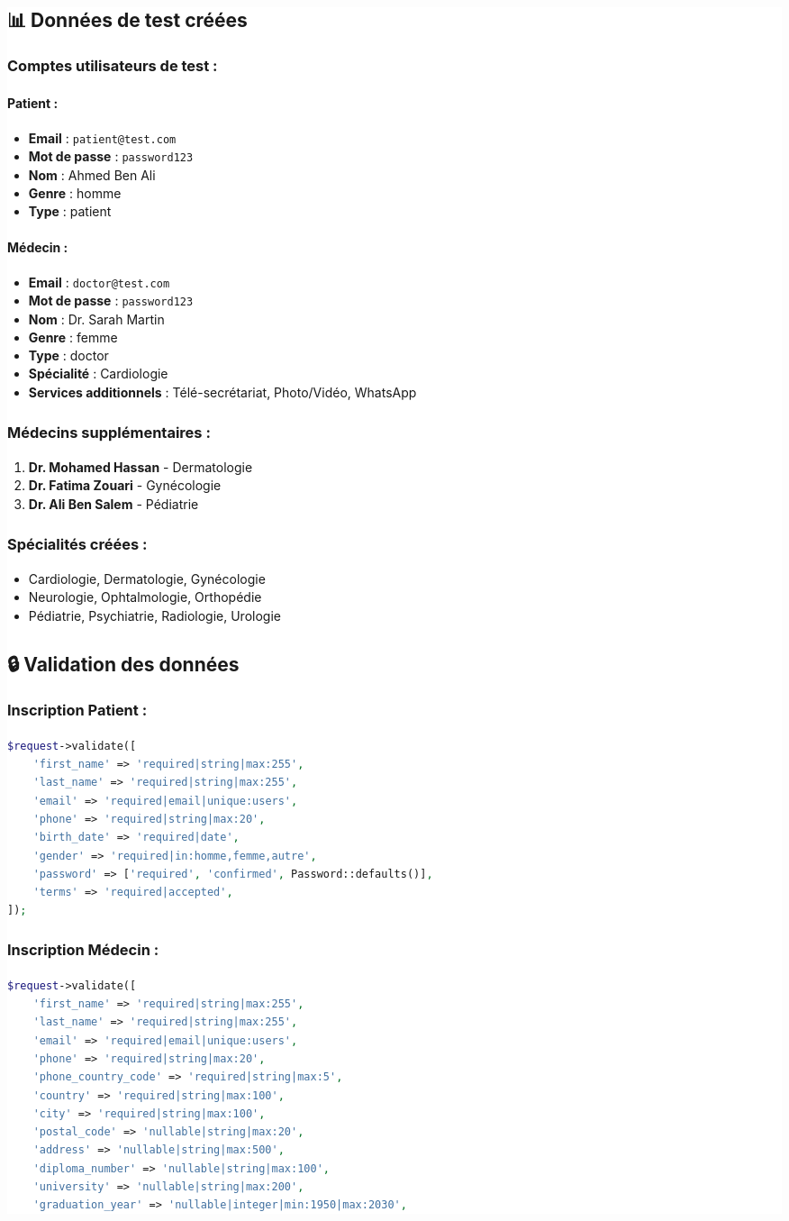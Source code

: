## 📊 Données de test créées

### **Comptes utilisateurs de test :**

#### **Patient :**
- **Email** : `patient@test.com`
- **Mot de passe** : `password123`
- **Nom** : Ahmed Ben Ali
- **Genre** : homme
- **Type** : patient

#### **Médecin :**
- **Email** : `doctor@test.com`
- **Mot de passe** : `password123`
- **Nom** : Dr. Sarah Martin
- **Genre** : femme
- **Type** : doctor
- **Spécialité** : Cardiologie
- **Services additionnels** : Télé-secrétariat, Photo/Vidéo, WhatsApp

### **Médecins supplémentaires :**
1. **Dr. Mohamed Hassan** - Dermatologie
2. **Dr. Fatima Zouari** - Gynécologie
3. **Dr. Ali Ben Salem** - Pédiatrie

### **Spécialités créées :**
- Cardiologie, Dermatologie, Gynécologie
- Neurologie, Ophtalmologie, Orthopédie
- Pédiatrie, Psychiatrie, Radiologie, Urologie

## 🔒 Validation des données

### **Inscription Patient :**
```php
$request->validate([
    'first_name' => 'required|string|max:255',
    'last_name' => 'required|string|max:255',
    'email' => 'required|email|unique:users',
    'phone' => 'required|string|max:20',
    'birth_date' => 'required|date',
    'gender' => 'required|in:homme,femme,autre',
    'password' => ['required', 'confirmed', Password::defaults()],
    'terms' => 'required|accepted',
]);
```

### **Inscription Médecin :**
```php
$request->validate([
    'first_name' => 'required|string|max:255',
    'last_name' => 'required|string|max:255',
    'email' => 'required|email|unique:users',
    'phone' => 'required|string|max:20',
    'phone_country_code' => 'required|string|max:5',
    'country' => 'required|string|max:100',
    'city' => 'required|string|max:100',
    'postal_code' => 'nullable|string|max:20',
    'address' => 'nullable|string|max:500',
    'diploma_number' => 'nullable|string|max:100',
    'university' => 'nullable|string|max:200',
    'graduation_year' => 'nullable|integer|min:1950|max:2030',
```